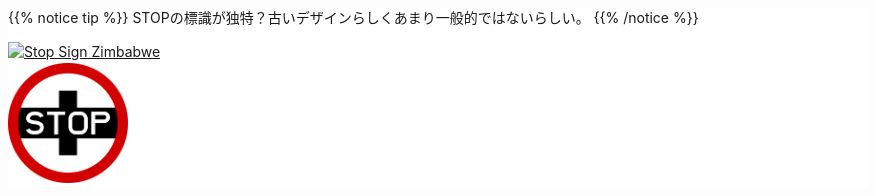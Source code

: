 {{% notice tip %}}
STOPの標識が独特？古いデザインらしくあまり一般的ではないらしい。
{{% /notice %}}
<div class="googlemap-if no-margin">
<a data-flickr-embed="true" href="https://www.flickr.com/photos/95387778@N05/8729772319/in/photolist-eiqnaR-mS2q29-3rg85b-jnquFc-DNoWS-789ce-3rc3yp-hRYsyx-3xDgYP-5Ym2yt-2gRY4z6-5FHYhg-J31pPi-2dA9Un7-2mYr6rb-J2ZCNC-5fjEmG-a5uEDy-5Gn18h-aWTwUx-24zd9-2qxfjo6-5zxyYC-7jJXJE-2q6XS1M-v1FA4-7eNN7V-26DV1is-5KZUT2-cCGVqb-6vNJj1-54mKHM-ShQyRu-cDyug1-bEiGPz-GGgzQp-2qxdVyU-2gGQvdW-2mCitTH-cogQ19-7szFUu-HrUQa5-6HWJsn-4Yyqdi-HrUPwb-q5zMke-2mWSTNf-2xDNnn-Fok1X7-6apS2S" title="Stop Sign Zimbabwe"><img src="https://live.staticflickr.com/7349/8729772319_5800656c19_c.jpg" width="90%" alt="Stop Sign Zimbabwe"/></a><script async src="//embedr.flickr.com/assets/client-code.js" charset="utf-8"></script>
</div>

<div class="googlemap-if">
<img src="r/Stop_sign_in_Zimbabwe.svg" width="120px" style="margin-right:10px">